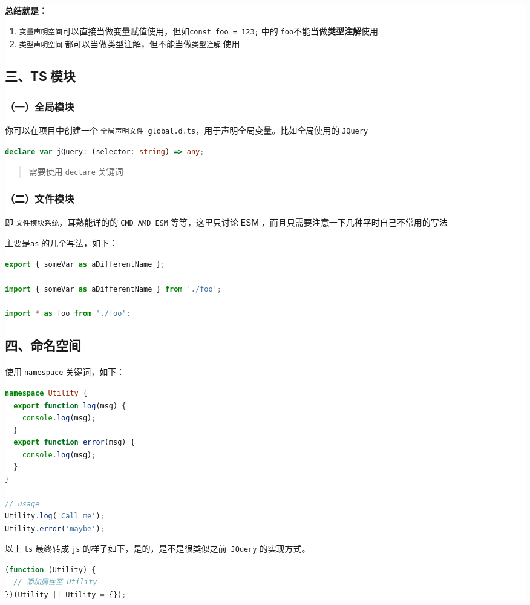 **总结就是：**

1.   `变量声明空间`可以直接当做变量赋值使用，但如`const foo = 123;` 中的 `foo`不能当做**类型注解**使用
2.   `类型声明空间` 都可以当做类型注解，但不能当做`类型注解` 使用

## 三、TS 模块

### （一）全局模块

你可以在项目中创建一个 `全局声明文件 global.d.ts`，用于声明全局变量。比如全局使用的 `JQuery`

```ts
declare var jQuery: (selector: string) => any;
```

>  需要使用 `declare` 关键词

### （二）文件模块

即 `文件模块系统`，耳熟能详的的 `CMD AMD ESM` 等等，这里只讨论 ESM ，而且只需要注意一下几种平时自己不常用的写法

主要是`as` 的几个写法，如下：

```typescript
export { someVar as aDifferentName };

import { someVar as aDifferentName } from './foo';

import * as foo from './foo';
```

## 四、命名空间

使用 `namespace` 关键词，如下：

```ts
namespace Utility {
  export function log(msg) {
    console.log(msg);
  }
  export function error(msg) {
    console.log(msg);
  }
}

// usage
Utility.log('Call me');
Utility.error('maybe');

```

以上 `ts` 最终转成 `js` 的样子如下，是的，是不是很类似之前` JQuery` 的实现方式。

```javascript
(function (Utility) {
  // 添加属性至 Utility
})(Utility || Utility = {});

```
